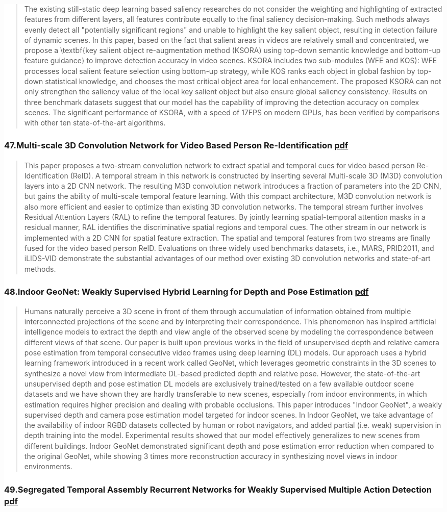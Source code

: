 >  The existing still-static deep learning based saliency researches do not consider the weighting and highlighting of extracted features from different layers, all features contribute equally to the final saliency decision-making. Such methods always evenly detect all &#34;potentially significant regions&#34; and unable to highlight the key salient object, resulting in detection failure of dynamic scenes. In this paper, based on the fact that salient areas in videos are relatively small and concentrated, we propose a \textbf{key salient object re-augmentation method (KSORA) using top-down semantic knowledge and bottom-up feature guidance} to improve detection accuracy in video scenes. KSORA includes two sub-modules (WFE and KOS): WFE processes local salient feature selection using bottom-up strategy, while KOS ranks each object in global fashion by top-down statistical knowledge, and chooses the most critical object area for local enhancement. The proposed KSORA can not only strengthen the saliency value of the local key salient object but also ensure global saliency consistency. Results on three benchmark datasets suggest that our model has the capability of improving the detection accuracy on complex scenes. The significant performance of KSORA, with a speed of 17FPS on modern GPUs, has been verified by comparisons with other ten state-of-the-art algorithms. 
### 47.Multi-scale 3D Convolution Network for Video Based Person Re-Identification  [ pdf ](https://arxiv.org/pdf/1811.07468.pdf)
>  This paper proposes a two-stream convolution network to extract spatial and temporal cues for video based person Re-Identification (ReID). A temporal stream in this network is constructed by inserting several Multi-scale 3D (M3D) convolution layers into a 2D CNN network. The resulting M3D convolution network introduces a fraction of parameters into the 2D CNN, but gains the ability of multi-scale temporal feature learning. With this compact architecture, M3D convolution network is also more efficient and easier to optimize than existing 3D convolution networks. The temporal stream further involves Residual Attention Layers (RAL) to refine the temporal features. By jointly learning spatial-temporal attention masks in a residual manner, RAL identifies the discriminative spatial regions and temporal cues. The other stream in our network is implemented with a 2D CNN for spatial feature extraction. The spatial and temporal features from two streams are finally fused for the video based person ReID. Evaluations on three widely used benchmarks datasets, i.e., MARS, PRID2011, and iLIDS-VID demonstrate the substantial advantages of our method over existing 3D convolution networks and state-of-art methods. 
### 48.Indoor GeoNet: Weakly Supervised Hybrid Learning for Depth and Pose Estimation  [ pdf ](https://arxiv.org/pdf/1811.07461.pdf)
>  Humans naturally perceive a 3D scene in front of them through accumulation of information obtained from multiple interconnected projections of the scene and by interpreting their correspondence. This phenomenon has inspired artificial intelligence models to extract the depth and view angle of the observed scene by modeling the correspondence between different views of that scene. Our paper is built upon previous works in the field of unsupervised depth and relative camera pose estimation from temporal consecutive video frames using deep learning (DL) models. Our approach uses a hybrid learning framework introduced in a recent work called GeoNet, which leverages geometric constraints in the 3D scenes to synthesize a novel view from intermediate DL-based predicted depth and relative pose. However, the state-of-the-art unsupervised depth and pose estimation DL models are exclusively trained/tested on a few available outdoor scene datasets and we have shown they are hardly transferable to new scenes, especially from indoor environments, in which estimation requires higher precision and dealing with probable occlusions. This paper introduces &#34;Indoor GeoNet&#34;, a weakly supervised depth and camera pose estimation model targeted for indoor scenes. In Indoor GeoNet, we take advantage of the availability of indoor RGBD datasets collected by human or robot navigators, and added partial (i.e. weak) supervision in depth training into the model. Experimental results showed that our model effectively generalizes to new scenes from different buildings. Indoor GeoNet demonstrated significant depth and pose estimation error reduction when compared to the original GeoNet, while showing 3 times more reconstruction accuracy in synthesizing novel views in indoor environments. 
### 49.Segregated Temporal Assembly Recurrent Networks for Weakly Supervised Multiple Action Detection  [ pdf ](https://arxiv.org/pdf/1811.07460.pdf)